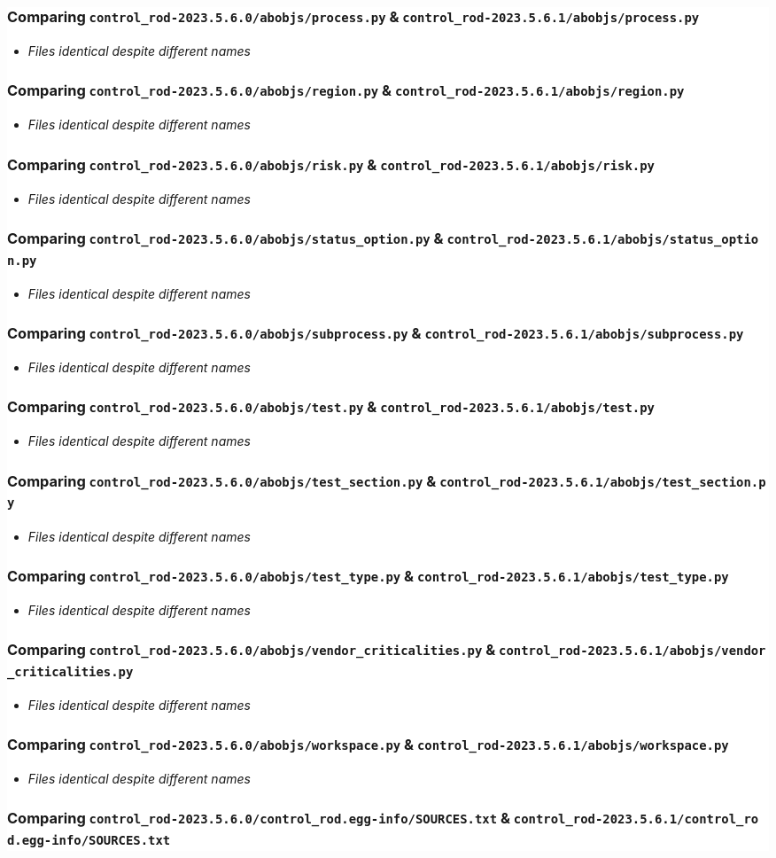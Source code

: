 ### Comparing `control_rod-2023.5.6.0/abobjs/process.py` & `control_rod-2023.5.6.1/abobjs/process.py`

 * *Files identical despite different names*

### Comparing `control_rod-2023.5.6.0/abobjs/region.py` & `control_rod-2023.5.6.1/abobjs/region.py`

 * *Files identical despite different names*

### Comparing `control_rod-2023.5.6.0/abobjs/risk.py` & `control_rod-2023.5.6.1/abobjs/risk.py`

 * *Files identical despite different names*

### Comparing `control_rod-2023.5.6.0/abobjs/status_option.py` & `control_rod-2023.5.6.1/abobjs/status_option.py`

 * *Files identical despite different names*

### Comparing `control_rod-2023.5.6.0/abobjs/subprocess.py` & `control_rod-2023.5.6.1/abobjs/subprocess.py`

 * *Files identical despite different names*

### Comparing `control_rod-2023.5.6.0/abobjs/test.py` & `control_rod-2023.5.6.1/abobjs/test.py`

 * *Files identical despite different names*

### Comparing `control_rod-2023.5.6.0/abobjs/test_section.py` & `control_rod-2023.5.6.1/abobjs/test_section.py`

 * *Files identical despite different names*

### Comparing `control_rod-2023.5.6.0/abobjs/test_type.py` & `control_rod-2023.5.6.1/abobjs/test_type.py`

 * *Files identical despite different names*

### Comparing `control_rod-2023.5.6.0/abobjs/vendor_criticalities.py` & `control_rod-2023.5.6.1/abobjs/vendor_criticalities.py`

 * *Files identical despite different names*

### Comparing `control_rod-2023.5.6.0/abobjs/workspace.py` & `control_rod-2023.5.6.1/abobjs/workspace.py`

 * *Files identical despite different names*

### Comparing `control_rod-2023.5.6.0/control_rod.egg-info/SOURCES.txt` & `control_rod-2023.5.6.1/control_rod.egg-info/SOURCES.txt`

